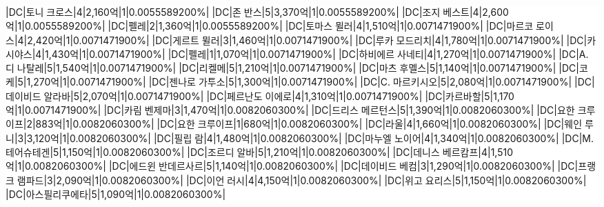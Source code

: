 |DC|토니 크로스|4|2,160억|1|0.0055589200%|
|DC|존 반스|5|3,370억|1|0.0055589200%|
|DC|조지 베스트|4|2,600억|1|0.0055589200%|
|DC|펠레|2|1,360억|1|0.0055589200%|
|DC|토마스 뮐러|4|1,510억|1|0.0071471900%|
|DC|마르코 로이스|4|2,420억|1|0.0071471900%|
|DC|게르트 뮐러|3|1,460억|1|0.0071471900%|
|DC|루카 모드리치|4|1,780억|1|0.0071471900%|
|DC|카시야스|4|1,430억|1|0.0071471900%|
|DC|펠레|1|1,070억|1|0.0071471900%|
|DC|하비에르 사네티|4|1,270억|1|0.0071471900%|
|DC|A. 디 나탈레|5|1,540억|1|0.0071471900%|
|DC|리켈메|5|1,210억|1|0.0071471900%|
|DC|마츠 후멜스|5|1,140억|1|0.0071471900%|
|DC|코케|5|1,270억|1|0.0071471900%|
|DC|젠나로 가투소|5|1,300억|1|0.0071471900%|
|DC|C. 마르키시오|5|2,080억|1|0.0071471900%|
|DC|데이비드 알라바|5|2,070억|1|0.0071471900%|
|DC|페르난도 이에로|4|1,310억|1|0.0071471900%|
|DC|카르바할|5|1,170억|1|0.0071471900%|
|DC|카림 벤제마|3|1,470억|1|0.0082060300%|
|DC|드리스 메르턴스|5|1,390억|1|0.0082060300%|
|DC|요한 크루이프|2|883억|1|0.0082060300%|
|DC|요한 크루이프|1|680억|1|0.0082060300%|
|DC|라울|4|1,660억|1|0.0082060300%|
|DC|웨인 루니|3|3,120억|1|0.0082060300%|
|DC|필립 람|4|1,480억|1|0.0082060300%|
|DC|마누엘 노이어|4|1,340억|1|0.0082060300%|
|DC|M. 테어슈테겐|5|1,150억|1|0.0082060300%|
|DC|조르디 알바|5|1,210억|1|0.0082060300%|
|DC|데니스 베르캄프|4|1,510억|1|0.0082060300%|
|DC|에드윈 반데르사르|5|1,140억|1|0.0082060300%|
|DC|데이비드 베컴|3|1,290억|1|0.0082060300%|
|DC|프랭크 램파드|3|2,090억|1|0.0082060300%|
|DC|이언 러시|4|4,150억|1|0.0082060300%|
|DC|위고 요리스|5|1,150억|1|0.0082060300%|
|DC|아스필리쿠에타|5|1,090억|1|0.0082060300%|